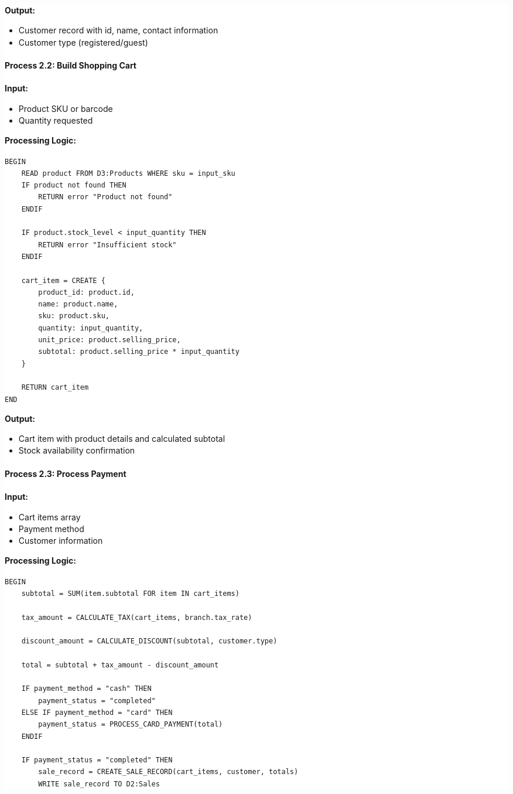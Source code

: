 **Output:**
- Customer record with id, name, contact information
- Customer type (registered/guest)

#### Process 2.2: Build Shopping Cart

**Input:**
- Product SKU or barcode
- Quantity requested

**Processing Logic:**
```
BEGIN
    READ product FROM D3:Products WHERE sku = input_sku
    IF product not found THEN
        RETURN error "Product not found"
    ENDIF
    
    IF product.stock_level < input_quantity THEN
        RETURN error "Insufficient stock"
    ENDIF
    
    cart_item = CREATE {
        product_id: product.id,
        name: product.name,
        sku: product.sku,
        quantity: input_quantity,
        unit_price: product.selling_price,
        subtotal: product.selling_price * input_quantity
    }
    
    RETURN cart_item
END
```

**Output:**
- Cart item with product details and calculated subtotal
- Stock availability confirmation

#### Process 2.3: Process Payment

**Input:**
- Cart items array
- Payment method
- Customer information

**Processing Logic:**
```
BEGIN
    subtotal = SUM(item.subtotal FOR item IN cart_items)
    
    tax_amount = CALCULATE_TAX(cart_items, branch.tax_rate)
    
    discount_amount = CALCULATE_DISCOUNT(subtotal, customer.type)
    
    total = subtotal + tax_amount - discount_amount
    
    IF payment_method = "cash" THEN
        payment_status = "completed"
    ELSE IF payment_method = "card" THEN
        payment_status = PROCESS_CARD_PAYMENT(total)
    ENDIF
    
    IF payment_status = "completed" THEN
        sale_record = CREATE_SALE_RECORD(cart_items, customer, totals)
        WRITE sale_record TO D2:Sales
```